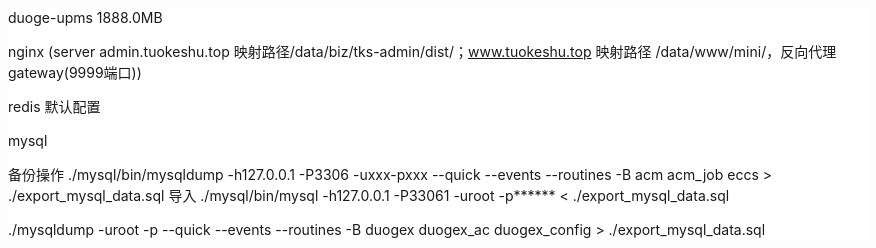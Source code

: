 duoge-upms 1888.0MB

nginx (server admin.tuokeshu.top 映射路径/data/biz/tks-admin/dist/；www.tuokeshu.top 映射路径 /data/www/mini/，反向代理gateway(9999端口))

redis 默认配置

mysql 

备份操作
./mysql/bin/mysqldump -h127.0.0.1 -P3306 -uxxx-pxxx --quick --events --routines -B acm acm_job eccs > ./export_mysql_data.sql
导入
./mysql/bin/mysql -h127.0.0.1 -P33061 -uroot -p****** < ./export_mysql_data.sql


./mysqldump  -uroot -p --quick --events --routines -B duogex duogex_ac duogex_config > ./export_mysql_data.sql
